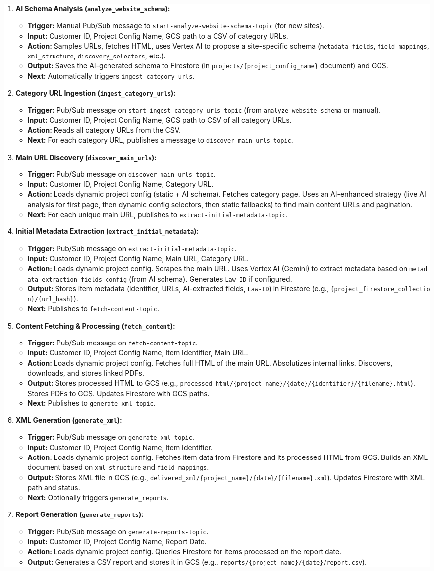 1.  **AI Schema Analysis (`analyze_website_schema`):**
    * **Trigger:** Manual Pub/Sub message to `start-analyze-website-schema-topic` (for new sites).
    * **Input:** Customer ID, Project Config Name, GCS path to a CSV of category URLs.
    * **Action:** Samples URLs, fetches HTML, uses Vertex AI to propose a site-specific schema (`metadata_fields`, `field_mappings`, `xml_structure`, `discovery_selectors`, etc.).
    * **Output:** Saves the AI-generated schema to Firestore (in `projects/{project_config_name}` document) and GCS.
    * **Next:** Automatically triggers `ingest_category_urls`.

2.  **Category URL Ingestion (`ingest_category_urls`):**
    * **Trigger:** Pub/Sub message on `start-ingest-category-urls-topic` (from `analyze_website_schema` or manual).
    * **Input:** Customer ID, Project Config Name, GCS path to CSV of all category URLs.
    * **Action:** Reads all category URLs from the CSV.
    * **Next:** For each category URL, publishes a message to `discover-main-urls-topic`.

3.  **Main URL Discovery (`discover_main_urls`):**
    * **Trigger:** Pub/Sub message on `discover-main-urls-topic`.
    * **Input:** Customer ID, Project Config Name, Category URL.
    * **Action:** Loads dynamic project config (static + AI schema). Fetches category page. Uses an AI-enhanced strategy (live AI analysis for first page, then dynamic config selectors, then static fallbacks) to find main content URLs and pagination.
    * **Next:** For each unique main URL, publishes to `extract-initial-metadata-topic`.

4.  **Initial Metadata Extraction (`extract_initial_metadata`):**
    * **Trigger:** Pub/Sub message on `extract-initial-metadata-topic`.
    * **Input:** Customer ID, Project Config Name, Main URL, Category URL.
    * **Action:** Loads dynamic project config. Scrapes the main URL. Uses Vertex AI (Gemini) to extract metadata based on `metadata_extraction_fields_config` (from AI schema). Generates `Law-ID` if configured.
    * **Output:** Stores item metadata (identifier, URLs, AI-extracted fields, `Law-ID`) in Firestore (e.g., `{project_firestore_collection}/{url_hash}`).
    * **Next:** Publishes to `fetch-content-topic`.

5.  **Content Fetching & Processing (`fetch_content`):**
    * **Trigger:** Pub/Sub message on `fetch-content-topic`.
    * **Input:** Customer ID, Project Config Name, Item Identifier, Main URL.
    * **Action:** Loads dynamic project config. Fetches full HTML of the main URL. Absolutizes internal links. Discovers, downloads, and stores linked PDFs.
    * **Output:** Stores processed HTML to GCS (e.g., `processed_html/{project_name}/{date}/{identifier}/{filename}.html`). Stores PDFs to GCS. Updates Firestore with GCS paths.
    * **Next:** Publishes to `generate-xml-topic`.

6.  **XML Generation (`generate_xml`):**
    * **Trigger:** Pub/Sub message on `generate-xml-topic`.
    * **Input:** Customer ID, Project Config Name, Item Identifier.
    * **Action:** Loads dynamic project config. Fetches item data from Firestore and its processed HTML from GCS. Builds an XML document based on `xml_structure` and `field_mappings`.
    * **Output:** Stores XML file in GCS (e.g., `delivered_xml/{project_name}/{date}/{filename}.xml`). Updates Firestore with XML path and status.
    * **Next:** Optionally triggers `generate_reports`.

7.  **Report Generation (`generate_reports`):**
    * **Trigger:** Pub/Sub message on `generate-reports-topic`.
    * **Input:** Customer ID, Project Config Name, Report Date.
    * **Action:** Loads dynamic project config. Queries Firestore for items processed on the report date.
    * **Output:** Generates a CSV report and stores it in GCS (e.g., `reports/{project_name}/{date}/report.csv`).
